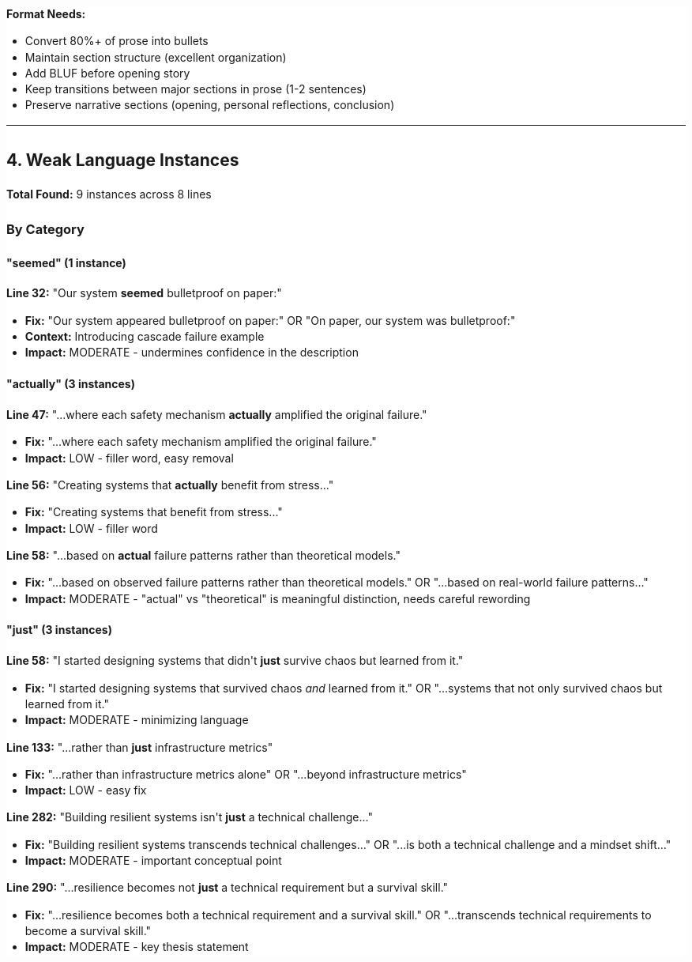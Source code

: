 **Format Needs:**
- Convert 80%+ of prose into bullets
- Maintain section structure (excellent organization)
- Add BLUF before opening story
- Keep transitions between major sections in prose (1-2 sentences)
- Preserve narrative sections (opening, personal reflections, conclusion)

---

## 4. Weak Language Instances

**Total Found:** 9 instances across 8 lines

### By Category

#### "seemed" (1 instance)
**Line 32:** "Our system **seemed** bulletproof on paper:"
- **Fix:** "Our system appeared bulletproof on paper:" OR "On paper, our system was bulletproof:"
- **Context:** Introducing cascade failure example
- **Impact:** MODERATE - undermines confidence in the description

#### "actually" (3 instances)
**Line 47:** "...where each safety mechanism **actually** amplified the original failure."
- **Fix:** "...where each safety mechanism amplified the original failure."
- **Impact:** LOW - filler word, easy removal

**Line 56:** "Creating systems that **actually** benefit from stress..."
- **Fix:** "Creating systems that benefit from stress..."
- **Impact:** LOW - filler word

**Line 58:** "...based on **actual** failure patterns rather than theoretical models."
- **Fix:** "...based on observed failure patterns rather than theoretical models." OR "...based on real-world failure patterns..."
- **Impact:** MODERATE - "actual" vs "theoretical" is meaningful distinction, needs careful rewording

#### "just" (3 instances)
**Line 58:** "I started designing systems that didn't **just** survive chaos but learned from it."
- **Fix:** "I started designing systems that survived chaos *and* learned from it." OR "...systems that not only survived chaos but learned from it."
- **Impact:** MODERATE - minimizing language

**Line 133:** "...rather than **just** infrastructure metrics"
- **Fix:** "...rather than infrastructure metrics alone" OR "...beyond infrastructure metrics"
- **Impact:** LOW - easy fix

**Line 282:** "Building resilient systems isn't **just** a technical challenge..."
- **Fix:** "Building resilient systems transcends technical challenges..." OR "...is both a technical challenge and a mindset shift..."
- **Impact:** MODERATE - important conceptual point

**Line 290:** "...resilience becomes not **just** a technical requirement but a survival skill."
- **Fix:** "...resilience becomes both a technical requirement and a survival skill." OR "...transcends technical requirements to become a survival skill."
- **Impact:** MODERATE - key thesis statement
